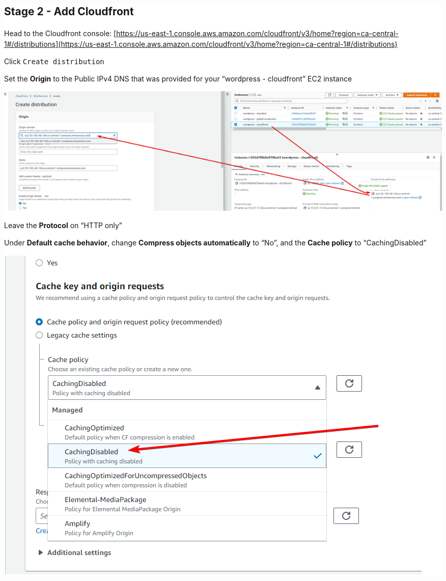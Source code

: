 ## Stage 2 - Add Cloudfront

Head to the Cloudfront console: [https://us-east-1.console.aws.amazon.com/cloudfront/v3/home?region=ca-central-1#/distributions](https://us-east-1.console.aws.amazon.com/cloudfront/v3/home?region=ca-central-1#/distributions)

Click <kbd>Create distribution</kbd>

Set the **Origin** to the Public IPv4 DNS that was provided for your “wordpress - cloudfront” EC2 instance

![Untitled](images/Untitled%2011.png)

Leave the **Protocol** on “HTTP only”

Under **Default cache behavior**, change **Compress objects automatically** to “No”, and the **Cache policy** to “CachingDisabled”

![Untitled](images/Untitled%2012.png)

